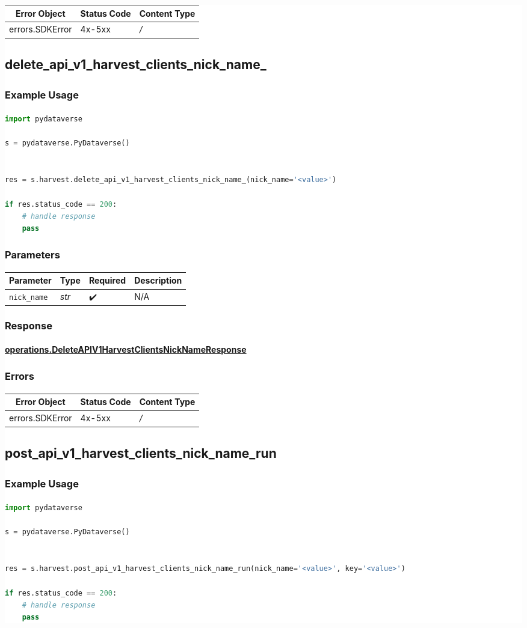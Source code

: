 | Error Object    | Status Code     | Content Type    |
| --------------- | --------------- | --------------- |
| errors.SDKError | 4x-5xx          | */*             |

## delete_api_v1_harvest_clients_nick_name_

### Example Usage

```python
import pydataverse

s = pydataverse.PyDataverse()


res = s.harvest.delete_api_v1_harvest_clients_nick_name_(nick_name='<value>')

if res.status_code == 200:
    # handle response
    pass
```

### Parameters

| Parameter          | Type               | Required           | Description        |
| ------------------ | ------------------ | ------------------ | ------------------ |
| `nick_name`        | *str*              | :heavy_check_mark: | N/A                |


### Response

**[operations.DeleteAPIV1HarvestClientsNickNameResponse](../../models/operations/deleteapiv1harvestclientsnicknameresponse.md)**
### Errors

| Error Object    | Status Code     | Content Type    |
| --------------- | --------------- | --------------- |
| errors.SDKError | 4x-5xx          | */*             |

## post_api_v1_harvest_clients_nick_name_run

### Example Usage

```python
import pydataverse

s = pydataverse.PyDataverse()


res = s.harvest.post_api_v1_harvest_clients_nick_name_run(nick_name='<value>', key='<value>')

if res.status_code == 200:
    # handle response
    pass
```

